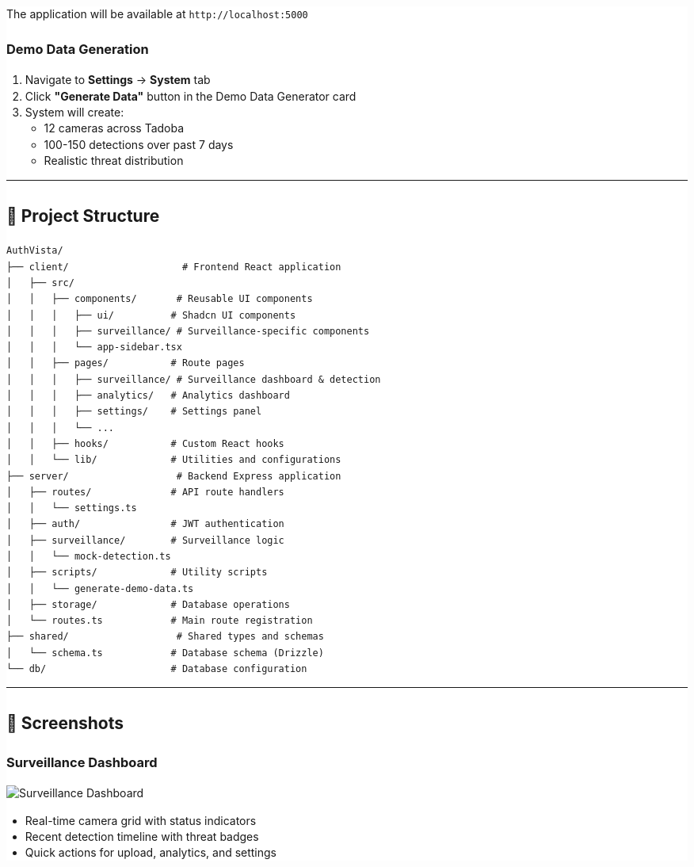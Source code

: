 The application will be available at `http://localhost:5000`

### Demo Data Generation

1. Navigate to **Settings** → **System** tab
2. Click **"Generate Data"** button in the Demo Data Generator card
3. System will create:
   - 12 cameras across Tadoba
   - 100-150 detections over past 7 days
   - Realistic threat distribution

---

## 📁 Project Structure

```
AuthVista/
├── client/                    # Frontend React application
│   ├── src/
│   │   ├── components/       # Reusable UI components
│   │   │   ├── ui/          # Shadcn UI components
│   │   │   ├── surveillance/ # Surveillance-specific components
│   │   │   └── app-sidebar.tsx
│   │   ├── pages/           # Route pages
│   │   │   ├── surveillance/ # Surveillance dashboard & detection
│   │   │   ├── analytics/   # Analytics dashboard
│   │   │   ├── settings/    # Settings panel
│   │   │   └── ...
│   │   ├── hooks/           # Custom React hooks
│   │   └── lib/             # Utilities and configurations
├── server/                   # Backend Express application
│   ├── routes/              # API route handlers
│   │   └── settings.ts
│   ├── auth/                # JWT authentication
│   ├── surveillance/        # Surveillance logic
│   │   └── mock-detection.ts
│   ├── scripts/             # Utility scripts
│   │   └── generate-demo-data.ts
│   ├── storage/             # Database operations
│   └── routes.ts            # Main route registration
├── shared/                   # Shared types and schemas
│   └── schema.ts            # Database schema (Drizzle)
└── db/                      # Database configuration
```

---

## 🎨 Screenshots

### Surveillance Dashboard
![Surveillance Dashboard](docs/screenshots/surveillance-dashboard.png)
- Real-time camera grid with status indicators
- Recent detection timeline with threat badges
- Quick actions for upload, analytics, and settings
